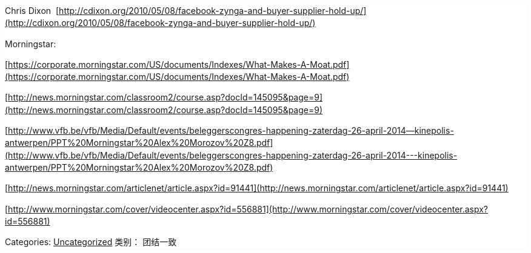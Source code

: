 Chris Dixon  [http://cdixon.org/2010/05/08/facebook-zynga-and-buyer-supplier-hold-up/](http://cdixon.org/2010/05/08/facebook-zynga-and-buyer-supplier-hold-up/)

Morningstar:

[https://corporate.morningstar.com/US/documents/Indexes/What-Makes-A-Moat.pdf](https://corporate.morningstar.com/US/documents/Indexes/What-Makes-A-Moat.pdf)

[http://news.morningstar.com/classroom2/course.asp?docId=145095&page=9](http://news.morningstar.com/classroom2/course.asp?docId=145095&page=9)

[http://www.vfb.be/vfb/Media/Default/events/beleggerscongres-happening-zaterdag-26-april-2014—kinepolis-antwerpen/PPT%20Morningstar%20Alex%20Morozov%20Z8.pdf](http://www.vfb.be/vfb/Media/Default/events/beleggerscongres-happening-zaterdag-26-april-2014---kinepolis-antwerpen/PPT%20Morningstar%20Alex%20Morozov%20Z8.pdf)

[http://news.morningstar.com/articlenet/article.aspx?id=91441](http://news.morningstar.com/articlenet/article.aspx?id=91441)

[http://www.morningstar.com/cover/videocenter.aspx?id=556881](http://www.morningstar.com/cover/videocenter.aspx?id=556881)

Categories: [Uncategorized](https://25iq.com/category/uncategorized/) 类别： 团结一致

